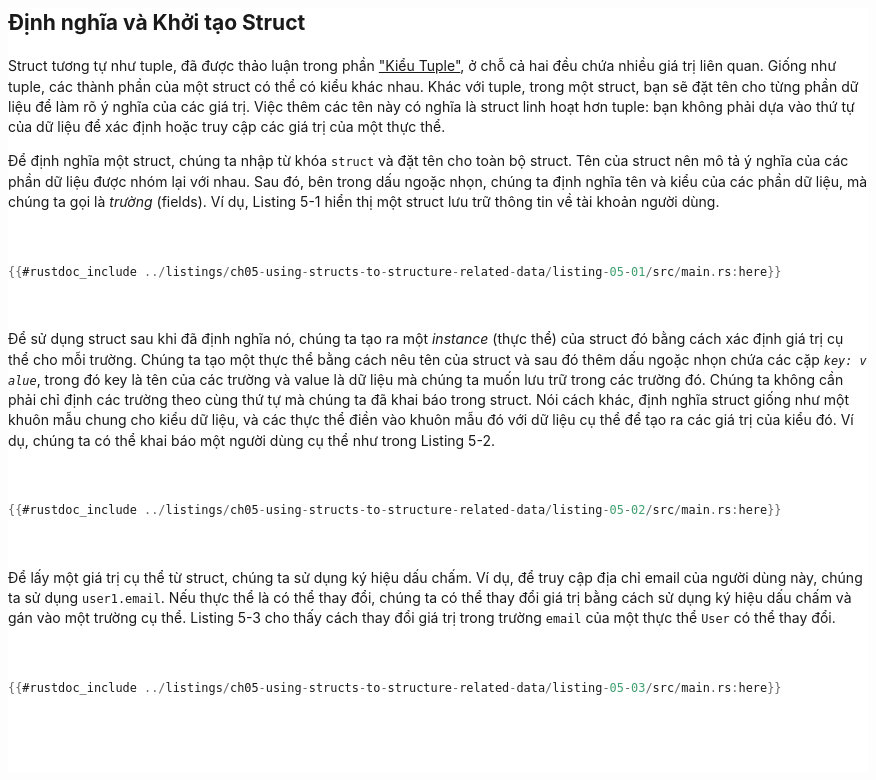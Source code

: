 ## Định nghĩa và Khởi tạo Struct

Struct tương tự như tuple, đã được thảo luận trong phần ["Kiểu
Tuple"][tuples], ở chỗ cả hai đều chứa nhiều giá trị liên quan. Giống như tuple, các thành
phần của một struct có thể có kiểu khác nhau. Khác với tuple, trong một struct, bạn
sẽ đặt tên cho từng phần dữ liệu để làm rõ ý nghĩa của các giá trị. Việc thêm các
tên này có nghĩa là struct linh hoạt hơn tuple: bạn không phải dựa vào thứ tự của
dữ liệu để xác định hoặc truy cập các giá trị của một thực thể.

Để định nghĩa một struct, chúng ta nhập từ khóa `struct` và đặt tên cho toàn bộ
struct. Tên của struct nên mô tả ý nghĩa của các phần dữ liệu được nhóm lại với
nhau. Sau đó, bên trong dấu ngoặc nhọn, chúng ta định nghĩa tên và kiểu của các
phần dữ liệu, mà chúng ta gọi là _trường_ (fields). Ví dụ, Listing 5-1 hiển thị
một struct lưu trữ thông tin về tài khoản người dùng.

<Listing number="5-1" file-name="src/main.rs" caption="Định nghĩa struct `User`">

```rust
{{#rustdoc_include ../listings/ch05-using-structs-to-structure-related-data/listing-05-01/src/main.rs:here}}
```

</Listing>

Để sử dụng struct sau khi đã định nghĩa nó, chúng ta tạo ra một _instance_ (thực
thể) của struct đó bằng cách xác định giá trị cụ thể cho mỗi trường. Chúng ta
tạo một thực thể bằng cách nêu tên của struct và sau đó thêm dấu ngoặc nhọn chứa
các cặp _`key: value`_, trong đó key là tên của các trường và value là dữ liệu
mà chúng ta muốn lưu trữ trong các trường đó. Chúng ta không cần phải chỉ định
các trường theo cùng thứ tự mà chúng ta đã khai báo trong struct. Nói cách khác,
định nghĩa struct giống như một khuôn mẫu chung cho kiểu dữ liệu, và các thực
thể điền vào khuôn mẫu đó với dữ liệu cụ thể để tạo ra các giá trị của kiểu đó.
Ví dụ, chúng ta có thể khai báo một người dùng cụ thể như trong Listing 5-2.

<Listing number="5-2" file-name="src/main.rs" caption="Tạo một thực thể của struct `User`">

```rust
{{#rustdoc_include ../listings/ch05-using-structs-to-structure-related-data/listing-05-02/src/main.rs:here}}
```

</Listing>

Để lấy một giá trị cụ thể từ struct, chúng ta sử dụng ký hiệu dấu chấm. Ví dụ,
để truy cập địa chỉ email của người dùng này, chúng ta sử dụng `user1.email`.
Nếu thực thể là có thể thay đổi, chúng ta có thể thay đổi giá trị bằng cách sử
dụng ký hiệu dấu chấm và gán vào một trường cụ thể. Listing 5-3 cho thấy cách
thay đổi giá trị trong trường `email` của một thực thể `User` có thể thay đổi.

<Listing number="5-3" file-name="src/main.rs" caption="Thay đổi giá trị trong trường `email` của một thực thể `User`">

```rust
{{#rustdoc_include ../listings/ch05-using-structs-to-structure-related-data/listing-05-03/src/main.rs:here}}
```


[tuples]: ch03-02-data-types.html#the-tuple-type
[move]: ch04-01-what-is-ownership.html#variables-and-data-interacting-with-move
[copy]: ch04-01-what-is-ownership.html#stack-only-data-copy